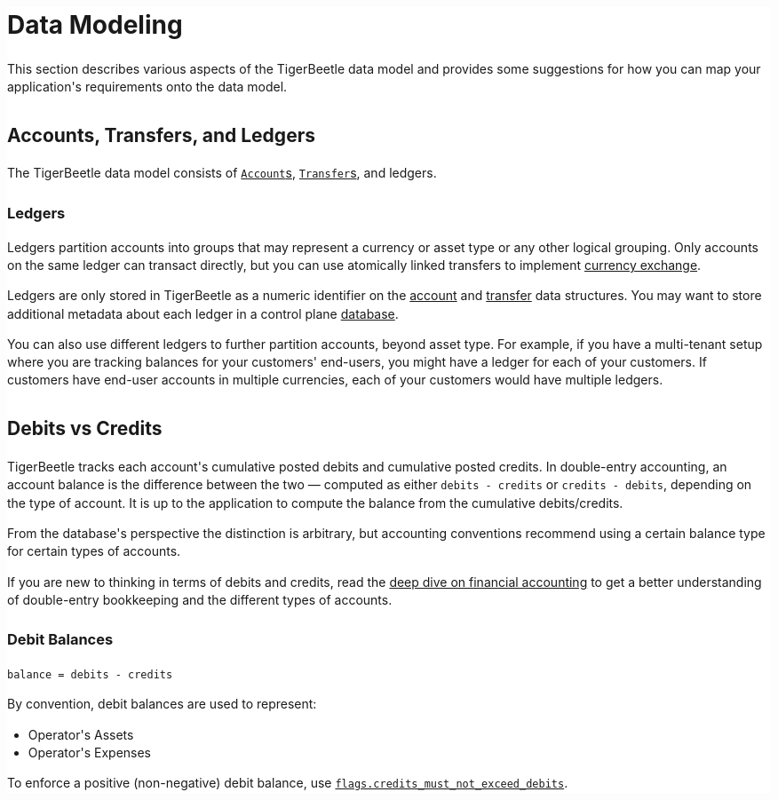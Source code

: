 # Data Modeling

This section describes various aspects of the TigerBeetle data model and provides some suggestions
for how you can map your application's requirements onto the data model.

## Accounts, Transfers, and Ledgers

The TigerBeetle data model consists of [`Account`s](../reference/account.md),
[`Transfer`s](../reference/transfer.md), and ledgers.

### Ledgers

Ledgers partition accounts into groups that may represent a currency or asset type or any other
logical grouping. Only accounts on the same ledger can transact directly, but you can use atomically
linked transfers to implement [currency exchange](./recipes/currency-exchange.md).

Ledgers are only stored in TigerBeetle as a numeric identifier on the
[account](../reference/account.md#ledger) and [transfer](../reference/transfer.md) data
structures. You may want to store additional metadata about each ledger in a control plane
[database](./system-architecture.md).

You can also use different ledgers to further partition accounts, beyond asset type. For example, if
you have a multi-tenant setup where you are tracking balances for your customers' end-users, you
might have a ledger for each of your customers. If customers have end-user accounts in multiple
currencies, each of your customers would have multiple ledgers.

## Debits vs Credits

TigerBeetle tracks each account's cumulative posted debits and cumulative posted credits. In
double-entry accounting, an account balance is the difference between the two — computed as either
`debits - credits` or `credits - debits`, depending on the type of account. It is up to the
application to compute the balance from the cumulative debits/credits.

From the database's perspective the distinction is arbitrary, but accounting conventions recommend
using a certain balance type for certain types of accounts.

If you are new to thinking in terms of debits and credits, read the
[deep dive on financial accounting](./financial-accounting.md) to get a better understanding of
double-entry bookkeeping and the different types of accounts.

### Debit Balances

`balance = debits - credits`

By convention, debit balances are used to represent:

- Operator's Assets
- Operator's Expenses

To enforce a positive (non-negative) debit balance, use
[`flags.credits_must_not_exceed_debits`](../reference/account.md#flagscredits_must_not_exceed_debits).
